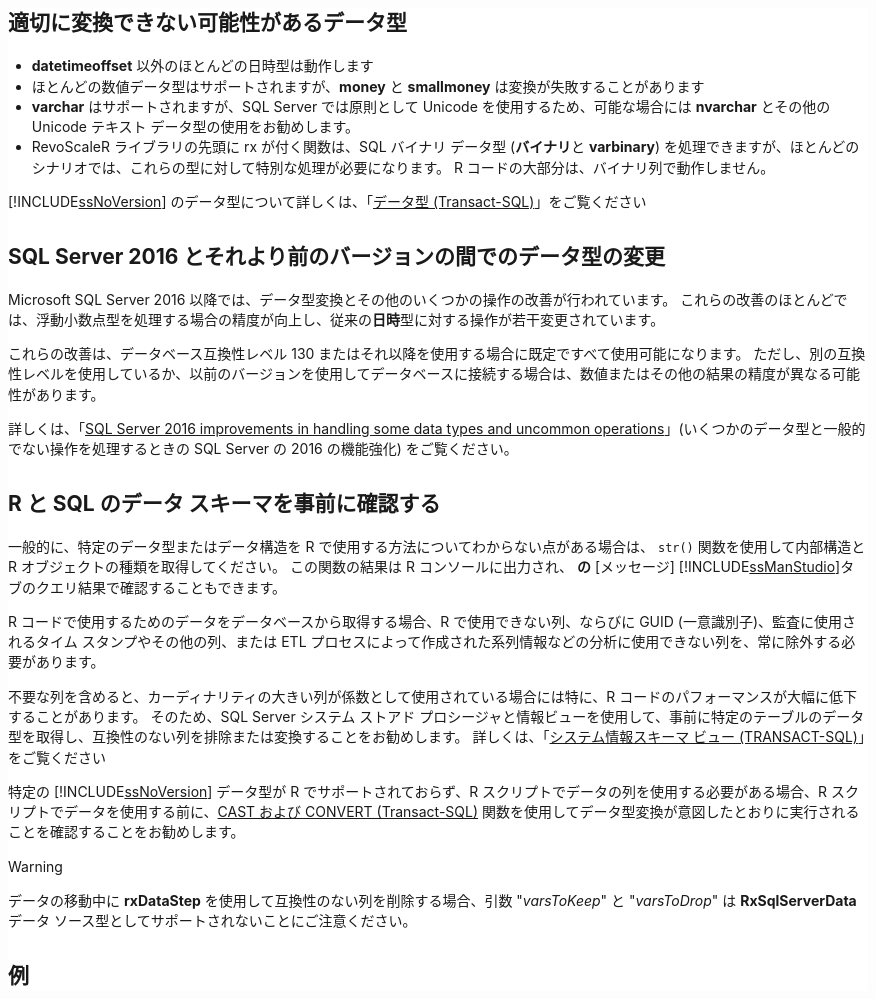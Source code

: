 ## <a name="data-types-that-might-convert-poorly"></a>適切に変換できない可能性があるデータ型

+ **datetimeoffset** 以外のほとんどの日時型は動作します 
+ ほとんどの数値データ型はサポートされますが、**money** と **smallmoney** は変換が失敗することがあります
+ **varchar** はサポートされますが、SQL Server では原則として Unicode を使用するため、可能な場合には **nvarchar** とその他の Unicode テキスト データ型の使用をお勧めします。
+ RevoScaleR ライブラリの先頭に rx が付く関数は、SQL バイナリ データ型 (**バイナリ**と **varbinary**) を処理できますが、ほとんどのシナリオでは、これらの型に対して特別な処理が必要になります。 R コードの大部分は、バイナリ列で動作しません。

  
 [!INCLUDE[ssNoVersion](../../includes/ssnoversion-md.md)] のデータ型について詳しくは、「[データ型 &#40;Transact-SQL&#41;](../../t-sql/data-types/data-types-transact-sql.md)」をご覧ください

## <a name="changes-in-data-types-between-sql-server-2016-and-earlier-versions"></a>SQL Server 2016 とそれより前のバージョンの間でのデータ型の変更

Microsoft SQL Server 2016 以降では、データ型変換とその他のいくつかの操作の改善が行われています。 これらの改善のほとんどでは、浮動小数点型を処理する場合の精度が向上し、従来の**日時**型に対する操作が若干変更されています。

これらの改善は、データベース互換性レベル 130 またはそれ以降を使用する場合に既定ですべて使用可能になります。 ただし、別の互換性レベルを使用しているか、以前のバージョンを使用してデータベースに接続する場合は、数値またはその他の結果の精度が異なる可能性があります。 

詳しくは、「[SQL Server 2016 improvements in handling some data types and uncommon operations](https://support.microsoft.com/help/4010261/sql-server-2016-improvements-in-handling-some-data-types-and-uncommon-)」(いくつかのデータ型と一般的でない操作を処理するときの SQL Server の 2016 の機能強化) をご覧ください。
 

## <a name="verify-r-and-sql-data-schemas-in-advance"></a>R と SQL のデータ スキーマを事前に確認する 

一般的に、特定のデータ型またはデータ構造を R で使用する方法についてわからない点がある場合は、  `str()` 関数を使用して内部構造と R オブジェクトの種類を取得してください。 この関数の結果は R コンソールに出力され、 **の** [メッセージ] [!INCLUDE[ssManStudio](../../includes/ssmanstudio-md.md)]タブのクエリ結果で確認することもできます。 

R コードで使用するためのデータをデータベースから取得する場合、R で使用できない列、ならびに GUID (一意識別子)、監査に使用されるタイム スタンプやその他の列、または ETL プロセスによって作成された系列情報などの分析に使用できない列を、常に除外する必要があります。 

不要な列を含めると、カーディナリティの大きい列が係数として使用されている場合には特に、R コードのパフォーマンスが大幅に低下することがあります。 そのため、SQL Server システム ストアド プロシージャと情報ビューを使用して、事前に特定のテーブルのデータ型を取得し、互換性のない列を排除または変換することをお勧めします。 詳しくは、「[システム情報スキーマ ビュー (TRANSACT-SQL)](../../relational-databases/system-information-schema-views/system-information-schema-views-transact-sql.md)」をご覧ください

特定の [!INCLUDE[ssNoVersion](../../includes/ssnoversion-md.md)] データ型が R でサポートされておらず、R スクリプトでデータの列を使用する必要がある場合、R スクリプトでデータを使用する前に、[CAST および CONVERT &#40;Transact-SQL&#41;](../../t-sql/functions/cast-and-convert-transact-sql.md) 関数を使用してデータ型変換が意図したとおりに実行されることを確認することをお勧めします。  

> [!WARNING]
> データの移動中に **rxDataStep** を使用して互換性のない列を削除する場合、引数 "_varsToKeep_" と "_varsToDrop_" は **RxSqlServerData** データ ソース型としてサポートされないことにご注意ください。


## <a name="examples"></a>例
